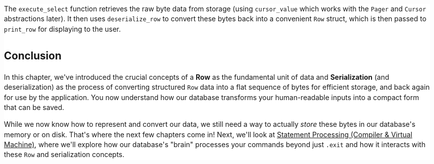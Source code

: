 The `execute_select` function retrieves the raw byte data from storage (using `cursor_value` which works with the `Pager` and `Cursor` abstractions later). It then uses `deserialize_row` to convert these bytes back into a convenient `Row` struct, which is then passed to `print_row` for displaying to the user.

## Conclusion

In this chapter, we've introduced the crucial concepts of a **Row** as the fundamental unit of data and **Serialization** (and deserialization) as the process of converting structured `Row` data into a flat sequence of bytes for efficient storage, and back again for use by the application. You now understand how our database transforms your human-readable inputs into a compact form that can be saved.

While we now know how to represent and convert our data, we still need a way to actually *store* these bytes in our database's memory or on disk. That's where the next few chapters come in! Next, we'll look at [Statement Processing (Compiler & Virtual Machine)](03_statement_processing__compiler___virtual_machine__.md), where we'll explore how our database's "brain" processes your commands beyond just `.exit` and how it interacts with these `Row` and serialization concepts.

